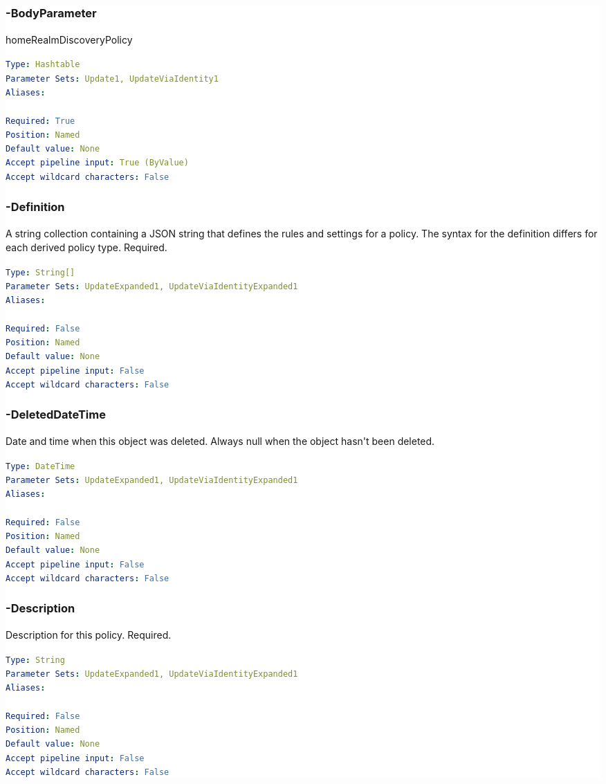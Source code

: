 ### -BodyParameter
homeRealmDiscoveryPolicy

```yaml
Type: Hashtable
Parameter Sets: Update1, UpdateViaIdentity1
Aliases:

Required: True
Position: Named
Default value: None
Accept pipeline input: True (ByValue)
Accept wildcard characters: False
```

### -Definition
A string collection containing a JSON string that defines the rules and settings for a policy.
The syntax for the definition differs for each derived policy type.
Required.

```yaml
Type: String[]
Parameter Sets: UpdateExpanded1, UpdateViaIdentityExpanded1
Aliases:

Required: False
Position: Named
Default value: None
Accept pipeline input: False
Accept wildcard characters: False
```

### -DeletedDateTime
Date and time when this object was deleted.
Always null when the object hasn't been deleted.

```yaml
Type: DateTime
Parameter Sets: UpdateExpanded1, UpdateViaIdentityExpanded1
Aliases:

Required: False
Position: Named
Default value: None
Accept pipeline input: False
Accept wildcard characters: False
```

### -Description
Description for this policy.
Required.

```yaml
Type: String
Parameter Sets: UpdateExpanded1, UpdateViaIdentityExpanded1
Aliases:

Required: False
Position: Named
Default value: None
Accept pipeline input: False
Accept wildcard characters: False
```
